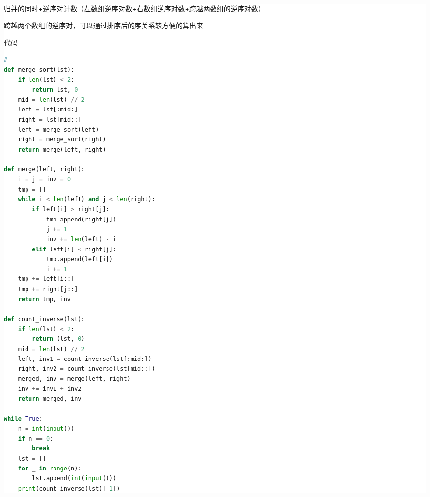 归并的同时+逆序对计数（左数组逆序对数+右数组逆序对数+跨越两数组的逆序对数）

跨越两个数组的逆序对，可以通过排序后的序关系较方便的算出来

代码

```python
# 
def merge_sort(lst):
    if len(lst) < 2:
        return lst, 0
    mid = len(lst) // 2
    left = lst[:mid:]
    right = lst[mid::]
    left = merge_sort(left)
    right = merge_sort(right)
    return merge(left, right)

def merge(left, right):
    i = j = inv = 0
    tmp = []
    while i < len(left) and j < len(right):
        if left[i] > right[j]:
            tmp.append(right[j])
            j += 1
            inv += len(left) - i
        elif left[i] < right[j]:
            tmp.append(left[i])
            i += 1
    tmp += left[i::]
    tmp += right[j::]
    return tmp, inv

def count_inverse(lst):
    if len(lst) < 2:
        return (lst, 0)
    mid = len(lst) // 2
    left, inv1 = count_inverse(lst[:mid:])
    right, inv2 = count_inverse(lst[mid::])
    merged, inv = merge(left, right)
    inv += inv1 + inv2
    return merged, inv

while True:
    n = int(input())
    if n == 0:
        break
    lst = []
    for _ in range(n):
        lst.append(int(input()))
    print(count_inverse(lst)[-1])
```
